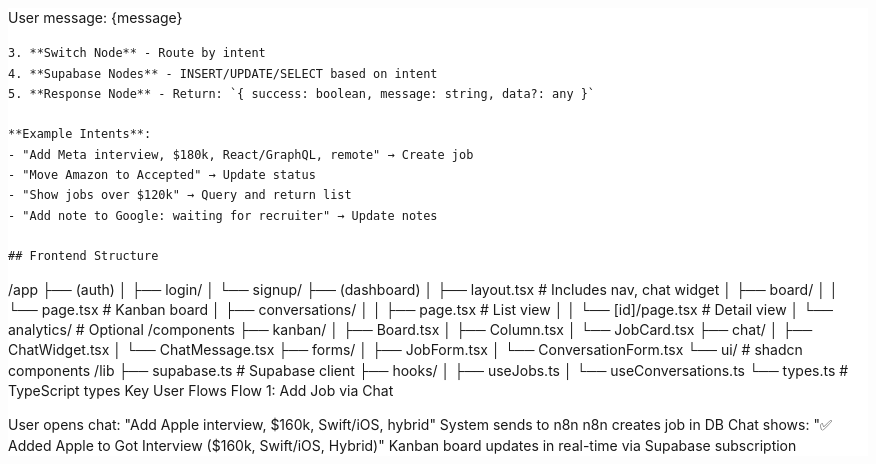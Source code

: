 User message: {message}

```
3. **Switch Node** - Route by intent
4. **Supabase Nodes** - INSERT/UPDATE/SELECT based on intent
5. **Response Node** - Return: `{ success: boolean, message: string, data?: any }`

**Example Intents**:
- "Add Meta interview, $180k, React/GraphQL, remote" → Create job
- "Move Amazon to Accepted" → Update status
- "Show jobs over $120k" → Query and return list
- "Add note to Google: waiting for recruiter" → Update notes

## Frontend Structure
```

/app
├── (auth)
│ ├── login/
│ └── signup/
├── (dashboard)
│ ├── layout.tsx # Includes nav, chat widget
│ ├── board/
│ │ └── page.tsx # Kanban board
│ ├── conversations/
│ │ ├── page.tsx # List view
│ │ └── [id]/page.tsx # Detail view
│ └── analytics/ # Optional
/components
├── kanban/
│ ├── Board.tsx
│ ├── Column.tsx
│ └── JobCard.tsx
├── chat/
│ ├── ChatWidget.tsx
│ └── ChatMessage.tsx
├── forms/
│ ├── JobForm.tsx
│ └── ConversationForm.tsx
└── ui/ # shadcn components
/lib
├── supabase.ts # Supabase client
├── hooks/
│ ├── useJobs.ts
│ └── useConversations.ts
└── types.ts # TypeScript types
Key User Flows
Flow 1: Add Job via Chat

User opens chat: "Add Apple interview, $160k, Swift/iOS, hybrid"
System sends to n8n
n8n creates job in DB
Chat shows: "✅ Added Apple to Got Interview ($160k, Swift/iOS, Hybrid)"
Kanban board updates in real-time via Supabase subscription
